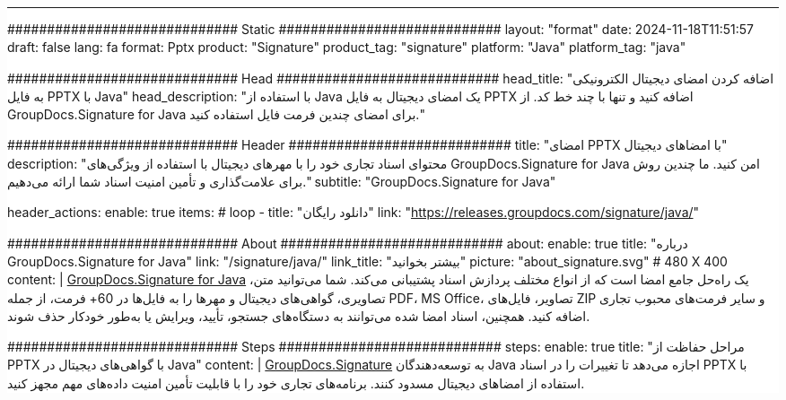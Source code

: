 



---
############################# Static ############################
layout: "format"
date:  2024-11-18T11:51:57
draft: false
lang: fa
format: Pptx
product: "Signature"
product_tag: "signature"
platform: "Java"
platform_tag: "java"

############################# Head ############################
head_title: "اضافه کردن امضای دیجیتال الکترونیکی به فایل PPTX با Java"
head_description: "با استفاده از Java یک امضای دیجیتال به فایل PPTX اضافه کنید و تنها با چند خط کد. از GroupDocs.Signature for Java برای امضای چندین فرمت فایل استفاده کنید."

############################# Header ############################
title: "امضای PPTX با امضاهای دیجیتال" 
description: "محتوای اسناد تجاری خود را با مهرهای دیجیتال با استفاده از ویژگی‌های GroupDocs.Signature for Java امن کنید. ما چندین روش برای علامت‌گذاری و تأمین امنیت اسناد شما ارائه می‌دهیم."
subtitle: "GroupDocs.Signature for Java" 

header_actions:
  enable: true
  items:
    #  loop
    - title: "دانلود رایگان"
      link: "https://releases.groupdocs.com/signature/java/"
      
############################# About ############################
about:
    enable: true
    title: "درباره GroupDocs.Signature for Java"
    link: "/signature/java/"
    link_title: "بیشتر بخوانید"
    picture: "about_signature.svg" # 480 X 400
    content: |
       [GroupDocs.Signature for Java](/signature/java/) یک راه‌حل جامع امضا است که از انواع مختلف پردازش اسناد پشتیبانی می‌کند. شما می‌توانید متن، تصاویری، گواهی‌های دیجیتال و مهرها را به فایل‌ها در 60+ فرمت، از جمله PDF، MS Office، تصاویر، فایل‌های ZIP و سایر فرمت‌های محبوب تجاری اضافه کنید. همچنین، اسناد امضا شده می‌توانند به دستگاه‌های جستجو، تأیید، ویرایش یا به‌طور خودکار حذف شوند.

############################# Steps ############################
steps:
    enable: true
    title: "مراحل حفاظت از PPTX با گواهی‌های دیجیتال در Java"
    content: |
      [GroupDocs.Signature](/signature/java/) به توسعه‌دهندگان Java اجازه می‌دهد تا تغییرات را در اسناد PPTX با استفاده از امضاهای دیجیتال مسدود کنند. برنامه‌های تجاری خود را با قابلیت تأمین امنیت داده‌های مهم مجهز کنید.
      